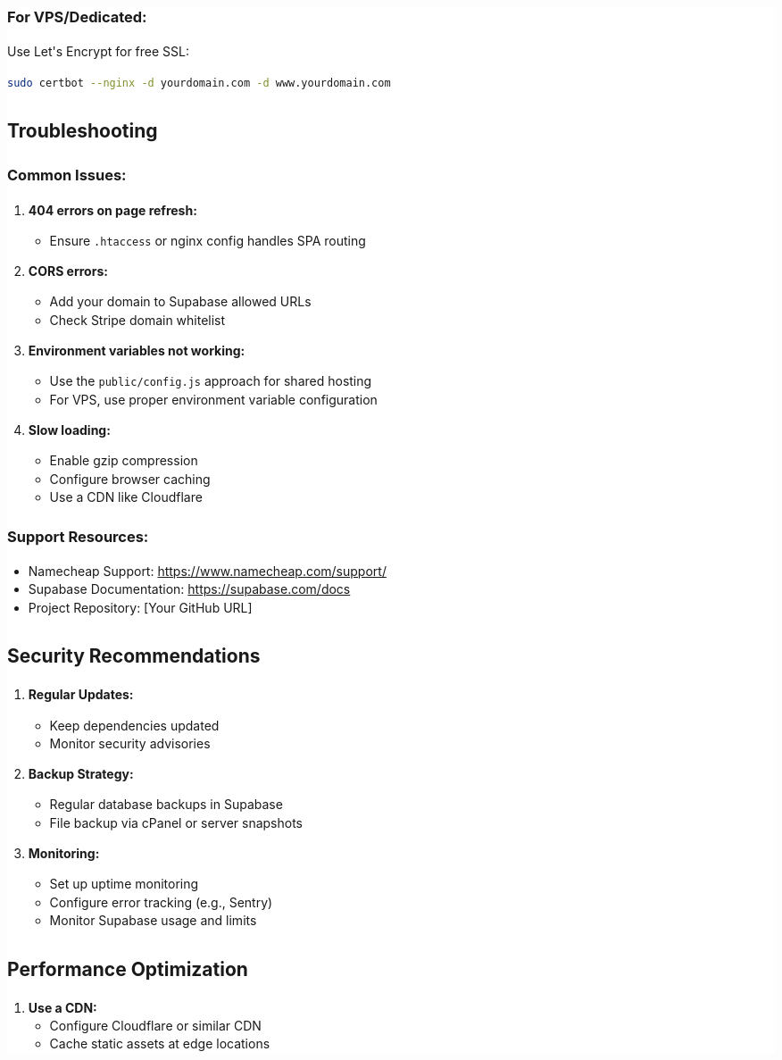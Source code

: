 ### For VPS/Dedicated:
Use Let's Encrypt for free SSL:
```bash
sudo certbot --nginx -d yourdomain.com -d www.yourdomain.com
```

## Troubleshooting

### Common Issues:

1. **404 errors on page refresh:**
   - Ensure `.htaccess` or nginx config handles SPA routing
   
2. **CORS errors:**
   - Add your domain to Supabase allowed URLs
   - Check Stripe domain whitelist

3. **Environment variables not working:**
   - Use the `public/config.js` approach for shared hosting
   - For VPS, use proper environment variable configuration

4. **Slow loading:**
   - Enable gzip compression
   - Configure browser caching
   - Use a CDN like Cloudflare

### Support Resources:

- Namecheap Support: https://www.namecheap.com/support/
- Supabase Documentation: https://supabase.com/docs
- Project Repository: [Your GitHub URL]

## Security Recommendations

1. **Regular Updates:**
   - Keep dependencies updated
   - Monitor security advisories

2. **Backup Strategy:**
   - Regular database backups in Supabase
   - File backup via cPanel or server snapshots

3. **Monitoring:**
   - Set up uptime monitoring
   - Configure error tracking (e.g., Sentry)
   - Monitor Supabase usage and limits

## Performance Optimization

1. **Use a CDN:**
   - Configure Cloudflare or similar CDN
   - Cache static assets at edge locations
